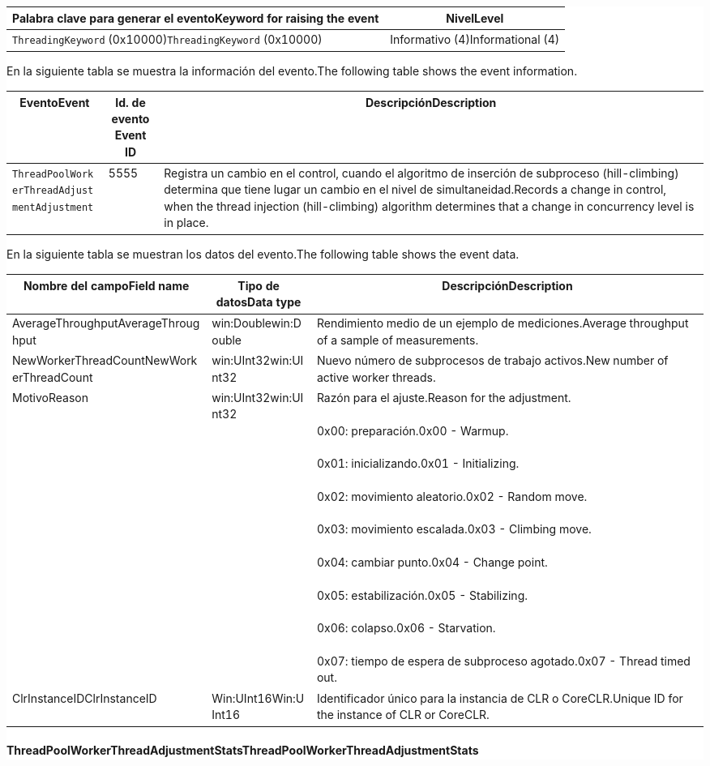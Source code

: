 |<span data-ttu-id="430f7-172">Palabra clave para generar el evento</span><span class="sxs-lookup"><span data-stu-id="430f7-172">Keyword for raising the event</span></span>|<span data-ttu-id="430f7-173">Nivel</span><span class="sxs-lookup"><span data-stu-id="430f7-173">Level</span></span>|  
|-----------------------------------|-----------|  
|<span data-ttu-id="430f7-174">`ThreadingKeyword` (0x10000)</span><span class="sxs-lookup"><span data-stu-id="430f7-174">`ThreadingKeyword` (0x10000)</span></span>|<span data-ttu-id="430f7-175">Informativo (4)</span><span class="sxs-lookup"><span data-stu-id="430f7-175">Informational (4)</span></span>|  
  
 <span data-ttu-id="430f7-176">En la siguiente tabla se muestra la información del evento.</span><span class="sxs-lookup"><span data-stu-id="430f7-176">The following table shows the event information.</span></span>  
  
|<span data-ttu-id="430f7-177">Evento</span><span class="sxs-lookup"><span data-stu-id="430f7-177">Event</span></span>|<span data-ttu-id="430f7-178">Id. de evento</span><span class="sxs-lookup"><span data-stu-id="430f7-178">Event ID</span></span>|<span data-ttu-id="430f7-179">Descripción</span><span class="sxs-lookup"><span data-stu-id="430f7-179">Description</span></span>|  
|-----------|--------------|-----------------|  
|`ThreadPoolWorkerThreadAdjustmentAdjustment`|<span data-ttu-id="430f7-180">55</span><span class="sxs-lookup"><span data-stu-id="430f7-180">55</span></span>|<span data-ttu-id="430f7-181">Registra un cambio en el control, cuando el algoritmo de inserción de subproceso (hill-climbing) determina que tiene lugar un cambio en el nivel de simultaneidad.</span><span class="sxs-lookup"><span data-stu-id="430f7-181">Records a change in control, when the thread injection (hill-climbing) algorithm determines that a change in concurrency level is in place.</span></span>|  
  
 <span data-ttu-id="430f7-182">En la siguiente tabla se muestran los datos del evento.</span><span class="sxs-lookup"><span data-stu-id="430f7-182">The following table shows the event data.</span></span>  
  
|<span data-ttu-id="430f7-183">Nombre del campo</span><span class="sxs-lookup"><span data-stu-id="430f7-183">Field name</span></span>|<span data-ttu-id="430f7-184">Tipo de datos</span><span class="sxs-lookup"><span data-stu-id="430f7-184">Data type</span></span>|<span data-ttu-id="430f7-185">Descripción</span><span class="sxs-lookup"><span data-stu-id="430f7-185">Description</span></span>|  
|----------------|---------------|-----------------|  
|<span data-ttu-id="430f7-186">AverageThroughput</span><span class="sxs-lookup"><span data-stu-id="430f7-186">AverageThroughput</span></span>|<span data-ttu-id="430f7-187">win:Double</span><span class="sxs-lookup"><span data-stu-id="430f7-187">win:Double</span></span>|<span data-ttu-id="430f7-188">Rendimiento medio de un ejemplo de mediciones.</span><span class="sxs-lookup"><span data-stu-id="430f7-188">Average throughput of a sample of measurements.</span></span>|  
|<span data-ttu-id="430f7-189">NewWorkerThreadCount</span><span class="sxs-lookup"><span data-stu-id="430f7-189">NewWorkerThreadCount</span></span>|<span data-ttu-id="430f7-190">win:UInt32</span><span class="sxs-lookup"><span data-stu-id="430f7-190">win:UInt32</span></span>|<span data-ttu-id="430f7-191">Nuevo número de subprocesos de trabajo activos.</span><span class="sxs-lookup"><span data-stu-id="430f7-191">New number of active worker threads.</span></span>|  
|<span data-ttu-id="430f7-192">Motivo</span><span class="sxs-lookup"><span data-stu-id="430f7-192">Reason</span></span>|<span data-ttu-id="430f7-193">win:UInt32</span><span class="sxs-lookup"><span data-stu-id="430f7-193">win:UInt32</span></span>|<span data-ttu-id="430f7-194">Razón para el ajuste.</span><span class="sxs-lookup"><span data-stu-id="430f7-194">Reason for the adjustment.</span></span><br /><br /> <span data-ttu-id="430f7-195">0x00: preparación.</span><span class="sxs-lookup"><span data-stu-id="430f7-195">0x00 - Warmup.</span></span><br /><br /> <span data-ttu-id="430f7-196">0x01: inicializando.</span><span class="sxs-lookup"><span data-stu-id="430f7-196">0x01 - Initializing.</span></span><br /><br /> <span data-ttu-id="430f7-197">0x02: movimiento aleatorio.</span><span class="sxs-lookup"><span data-stu-id="430f7-197">0x02 - Random move.</span></span><br /><br /> <span data-ttu-id="430f7-198">0x03: movimiento escalada.</span><span class="sxs-lookup"><span data-stu-id="430f7-198">0x03 - Climbing move.</span></span><br /><br /> <span data-ttu-id="430f7-199">0x04: cambiar punto.</span><span class="sxs-lookup"><span data-stu-id="430f7-199">0x04 - Change point.</span></span><br /><br /> <span data-ttu-id="430f7-200">0x05: estabilización.</span><span class="sxs-lookup"><span data-stu-id="430f7-200">0x05 - Stabilizing.</span></span><br /><br /> <span data-ttu-id="430f7-201">0x06: colapso.</span><span class="sxs-lookup"><span data-stu-id="430f7-201">0x06 - Starvation.</span></span><br /><br /> <span data-ttu-id="430f7-202">0x07: tiempo de espera de subproceso agotado.</span><span class="sxs-lookup"><span data-stu-id="430f7-202">0x07 - Thread timed out.</span></span>|  
|<span data-ttu-id="430f7-203">ClrInstanceID</span><span class="sxs-lookup"><span data-stu-id="430f7-203">ClrInstanceID</span></span>|<span data-ttu-id="430f7-204">Win:UInt16</span><span class="sxs-lookup"><span data-stu-id="430f7-204">Win:UInt16</span></span>|<span data-ttu-id="430f7-205">Identificador único para la instancia de CLR o CoreCLR.</span><span class="sxs-lookup"><span data-stu-id="430f7-205">Unique ID for the instance of CLR or CoreCLR.</span></span>|  
  
#### <a name="threadpoolworkerthreadadjustmentstats"></a><span data-ttu-id="430f7-206">ThreadPoolWorkerThreadAdjustmentStats</span><span class="sxs-lookup"><span data-stu-id="430f7-206">ThreadPoolWorkerThreadAdjustmentStats</span></span>  
